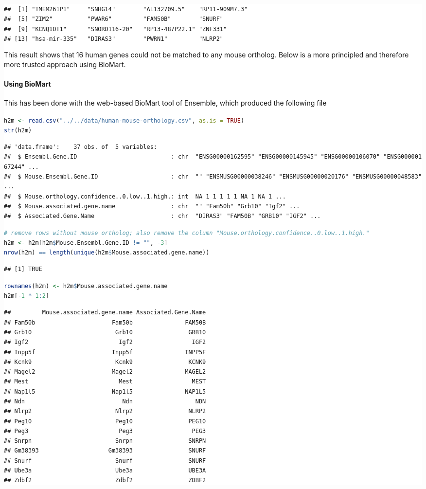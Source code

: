 ```
##  [1] "TMEM261P1"     "SNHG14"        "AL132709.5"    "RP11-909M7.3" 
##  [5] "ZIM2"          "PWAR6"         "FAM50B"        "SNURF"        
##  [9] "KCNQ1OT1"      "SNORD116-20"   "RP13-487P22.1" "ZNF331"       
## [13] "hsa-mir-335"   "DIRAS3"        "PWRN1"         "NLRP2"
```

This result shows that 16 human genes could not be matched to any mouse ortholog.  Below is a more principled and therefore more trusted approach using BioMart.

#### Using BioMart

This has been done with the web-based BioMart tool of Ensemble, which produced the following file


```r
h2m <- read.csv("../../data/human-mouse-orthology.csv", as.is = TRUE)
str(h2m)
```

```
## 'data.frame':	37 obs. of  5 variables:
##  $ Ensembl.Gene.ID                           : chr  "ENSG00000162595" "ENSG00000145945" "ENSG00000106070" "ENSG00000167244" ...
##  $ Mouse.Ensembl.Gene.ID                     : chr  "" "ENSMUSG00000038246" "ENSMUSG00000020176" "ENSMUSG00000048583" ...
##  $ Mouse.orthology.confidence..0.low..1.high.: int  NA 1 1 1 1 1 NA 1 NA 1 ...
##  $ Mouse.associated.gene.name                : chr  "" "Fam50b" "Grb10" "Igf2" ...
##  $ Associated.Gene.Name                      : chr  "DIRAS3" "FAM50B" "GRB10" "IGF2" ...
```

```r
# remove rows without mouse ortholog; also remove the column "Mouse.orthology.confidence..0.low..1.high."
h2m <- h2m[h2m$Mouse.Ensembl.Gene.ID != "", -3]
nrow(h2m) == length(unique(h2m$Mouse.associated.gene.name))
```

```
## [1] TRUE
```

```r
rownames(h2m) <- h2m$Mouse.associated.gene.name
h2m[-1 * 1:2]
```

```
##         Mouse.associated.gene.name Associated.Gene.Name
## Fam50b                      Fam50b               FAM50B
## Grb10                        Grb10                GRB10
## Igf2                          Igf2                 IGF2
## Inpp5f                      Inpp5f               INPP5F
## Kcnk9                        Kcnk9                KCNK9
## Magel2                      Magel2               MAGEL2
## Mest                          Mest                 MEST
## Nap1l5                      Nap1l5               NAP1L5
## Ndn                            Ndn                  NDN
## Nlrp2                        Nlrp2                NLRP2
## Peg10                        Peg10                PEG10
## Peg3                          Peg3                 PEG3
## Snrpn                        Snrpn                SNRPN
## Gm38393                    Gm38393                SNURF
## Snurf                        Snurf                SNURF
## Ube3a                        Ube3a                UBE3A
## Zdbf2                        Zdbf2                ZDBF2
```
